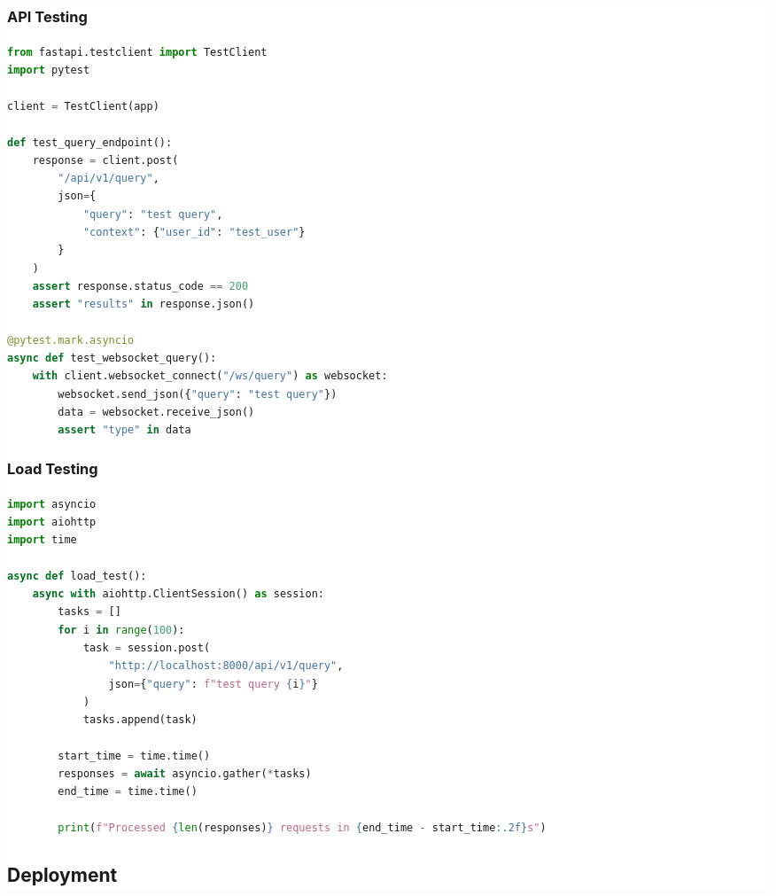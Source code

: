 ### API Testing
```python
from fastapi.testclient import TestClient
import pytest

client = TestClient(app)

def test_query_endpoint():
    response = client.post(
        "/api/v1/query",
        json={
            "query": "test query",
            "context": {"user_id": "test_user"}
        }
    )
    assert response.status_code == 200
    assert "results" in response.json()

@pytest.mark.asyncio
async def test_websocket_query():
    with client.websocket_connect("/ws/query") as websocket:
        websocket.send_json({"query": "test query"})
        data = websocket.receive_json()
        assert "type" in data
```

### Load Testing
```python
import asyncio
import aiohttp
import time

async def load_test():
    async with aiohttp.ClientSession() as session:
        tasks = []
        for i in range(100):
            task = session.post(
                "http://localhost:8000/api/v1/query",
                json={"query": f"test query {i}"}
            )
            tasks.append(task)
        
        start_time = time.time()
        responses = await asyncio.gather(*tasks)
        end_time = time.time()
        
        print(f"Processed {len(responses)} requests in {end_time - start_time:.2f}s")
```

## Deployment
